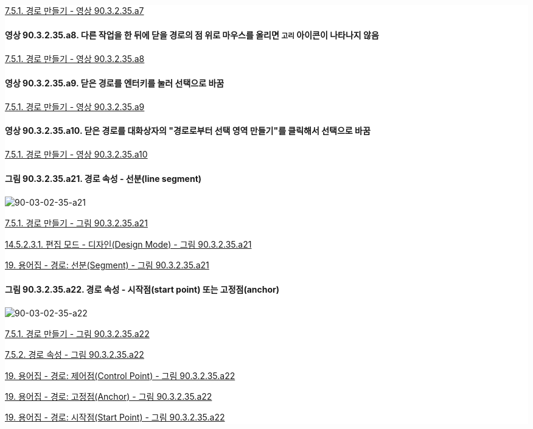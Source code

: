 [7.5.1. 경로 만들기 - 영상 90.3.2.35.a7](./07-05-01-path-creation.md#90-03-02-35-a7)

<a id="90-03-02-35-a8"></a>

#### 영상 90.3.2.35.a8. 다른 작업을 한 뒤에 닫을 경로의 점 위로 마우스를 올리면 `고리` 아이콘이 나타나지 않음
<video controls="controls" width="416" height="394" src="https://github.com/wonder13662/gimp/assets/15767104/32b1c31f-b749-42d4-87ed-b6ad7267c745"></video>

[7.5.1. 경로 만들기 - 영상 90.3.2.35.a8](./07-05-01-path-creation.md#90-03-02-35-a8)

<a id="90-03-02-35-a9"></a>

#### 영상 90.3.2.35.a9. 닫은 경로를 엔터키를 눌러 선택으로 바꿈
<video controls="controls" width="416" height="394" src="https://github.com/wonder13662/gimp/assets/15767104/005e56f8-22ed-4216-82f9-19aba6387ba4"></video>

[7.5.1. 경로 만들기 - 영상 90.3.2.35.a9](./07-05-01-path-creation.md#90-03-02-35-a9)

<a id="90-03-02-35-a10"></a>

#### 영상 90.3.2.35.a10. 닫은 경로를 대화상자의 "경로로부터 선택 영역 만들기"를 클릭해서 선택으로 바꿈
<video controls="controls" width="640" height="360" src="https://github.com/wonder13662/gimp/assets/15767104/a22f0f9b-0562-4f0d-bf57-52f8f56ae0bc"></video>

[7.5.1. 경로 만들기 - 영상 90.3.2.35.a10](./07-05-01-path-creation.md#90-03-02-35-a10)

<a id="90-03-02-35-a21"></a>

#### 그림 90.3.2.35.a21. 경로 속성 - 선분(line segment)
![90-03-02-35-a21](https://github.com/wonder13662/gimp/assets/15767104/154dde14-8ab5-4d67-8d2a-5923ae7bc2a2)

[7.5.1. 경로 만들기 - 그림 90.3.2.35.a21](./07-05-01-path-creation.md#90-03-02-35-a21)

[14.5.2.3.1. 편집 모드 - 디자인(Design Mode) - 그림 90.3.2.35.a21](./14-05-02-03-01-design_mode.md#90-03-02-35-a21)

[19. 용어집 - 경로: 선분(Segment) - 그림 90.3.2.35.a21](./19-glossaryx-path_segment.md#90-03-02-35-a21)

<a id="90-03-02-35-a22"></a>

#### 그림 90.3.2.35.a22. 경로 속성 - 시작점(start point) 또는 고정점(anchor)
![90-03-02-35-a22](https://github.com/wonder13662/gimp/assets/15767104/edd6c798-eb98-4ce0-9d37-5caabfa56e09)

[7.5.1. 경로 만들기 - 그림 90.3.2.35.a22](./07-05-01-path-creation.md#90-03-02-35-a22)

[7.5.2. 경로 속성 - 그림 90.3.2.35.a22](./07-05-02-path-properties.md#90-03-02-35-a22)

[19. 용어집 - 경로: 제어점(Control Point) - 그림 90.3.2.35.a22](./19-glossaryx-path_control_point.md#90-03-02-35-a22)

[19. 용어집 - 경로: 고정점(Anchor) - 그림 90.3.2.35.a22](./19-glossaryx-path_anchor.md#90-03-02-35-a22)

[19. 용어집 - 경로: 시작점(Start Point) - 그림 90.3.2.35.a22](./19-glossaryx-path_start_point.md#90-03-02-35-a22)
